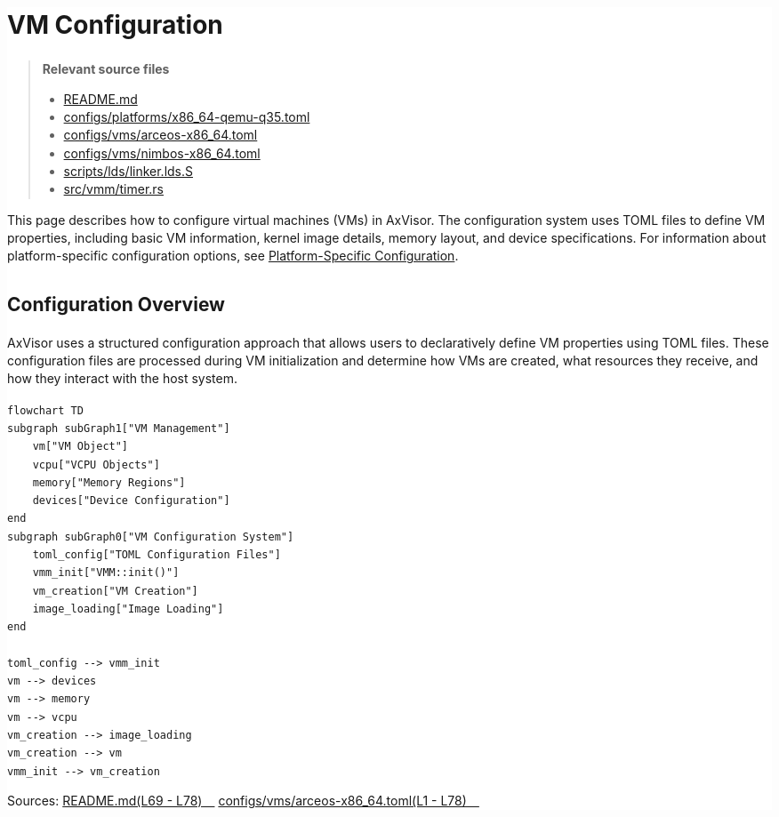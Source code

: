 # VM Configuration

> **Relevant source files**
> * [README.md](https://github.com/arceos-hypervisor/axvisor/blob/0c9b89a5/README.md)
> * [configs/platforms/x86_64-qemu-q35.toml](https://github.com/arceos-hypervisor/axvisor/blob/0c9b89a5/configs/platforms/x86_64-qemu-q35.toml)
> * [configs/vms/arceos-x86_64.toml](https://github.com/arceos-hypervisor/axvisor/blob/0c9b89a5/configs/vms/arceos-x86_64.toml)
> * [configs/vms/nimbos-x86_64.toml](https://github.com/arceos-hypervisor/axvisor/blob/0c9b89a5/configs/vms/nimbos-x86_64.toml)
> * [scripts/lds/linker.lds.S](https://github.com/arceos-hypervisor/axvisor/blob/0c9b89a5/scripts/lds/linker.lds.S)
> * [src/vmm/timer.rs](https://github.com/arceos-hypervisor/axvisor/blob/0c9b89a5/src/vmm/timer.rs)

This page describes how to configure virtual machines (VMs) in AxVisor. The configuration system uses TOML files to define VM properties, including basic VM information, kernel image details, memory layout, and device specifications. For information about platform-specific configuration options, see [Platform-Specific Configuration](/arceos-hypervisor/axvisor/3.2-platform-specific-configuration).

## Configuration Overview

AxVisor uses a structured configuration approach that allows users to declaratively define VM properties using TOML files. These configuration files are processed during VM initialization and determine how VMs are created, what resources they receive, and how they interact with the host system.

```mermaid
flowchart TD
subgraph subGraph1["VM Management"]
    vm["VM Object"]
    vcpu["VCPU Objects"]
    memory["Memory Regions"]
    devices["Device Configuration"]
end
subgraph subGraph0["VM Configuration System"]
    toml_config["TOML Configuration Files"]
    vmm_init["VMM::init()"]
    vm_creation["VM Creation"]
    image_loading["Image Loading"]
end

toml_config --> vmm_init
vm --> devices
vm --> memory
vm --> vcpu
vm_creation --> image_loading
vm_creation --> vm
vmm_init --> vm_creation
```

Sources: [README.md(L69 - L78)&emsp;](https://github.com/arceos-hypervisor/axvisor/blob/0c9b89a5/README.md#L69-L78) [configs/vms/arceos-x86_64.toml(L1 - L78)&emsp;](https://github.com/arceos-hypervisor/axvisor/blob/0c9b89a5/configs/vms/arceos-x86_64.toml#L1-L78)
